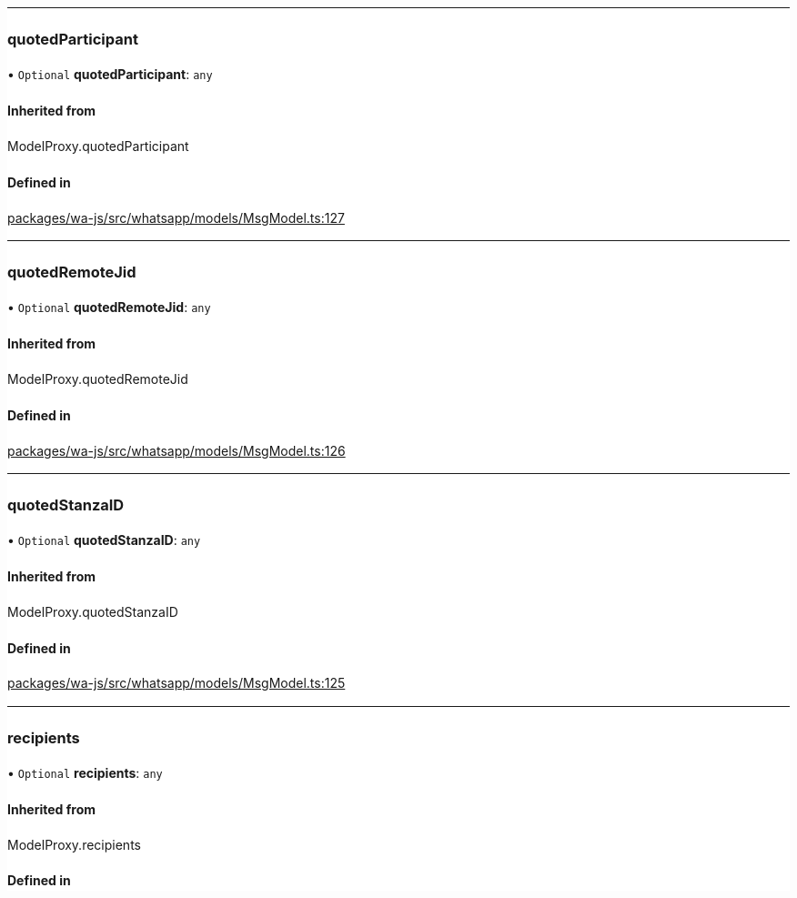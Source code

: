 ___

### quotedParticipant

• `Optional` **quotedParticipant**: `any`

#### Inherited from

ModelProxy.quotedParticipant

#### Defined in

[packages/wa-js/src/whatsapp/models/MsgModel.ts:127](https://github.com/wppconnect-team/wa-js/blob/main/src/whatsapp/models/MsgModel.ts#L127)

___

### quotedRemoteJid

• `Optional` **quotedRemoteJid**: `any`

#### Inherited from

ModelProxy.quotedRemoteJid

#### Defined in

[packages/wa-js/src/whatsapp/models/MsgModel.ts:126](https://github.com/wppconnect-team/wa-js/blob/main/src/whatsapp/models/MsgModel.ts#L126)

___

### quotedStanzaID

• `Optional` **quotedStanzaID**: `any`

#### Inherited from

ModelProxy.quotedStanzaID

#### Defined in

[packages/wa-js/src/whatsapp/models/MsgModel.ts:125](https://github.com/wppconnect-team/wa-js/blob/main/src/whatsapp/models/MsgModel.ts#L125)

___

### recipients

• `Optional` **recipients**: `any`

#### Inherited from

ModelProxy.recipients

#### Defined in
